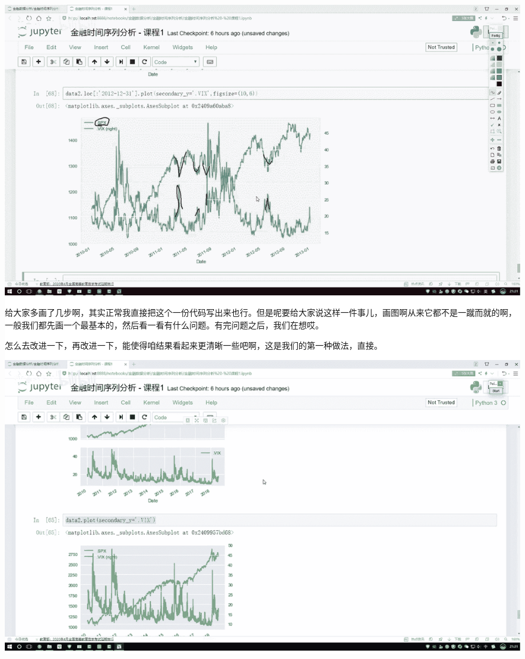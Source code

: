 ![](img/647193cc8ba41fed549cbfe8927a52be_33.png)

给大家多画了几步啊，其实正常我直接把这个一份代码写出来也行。但是呢要给大家说这样一件事儿，画图啊从来它都不是一蹴而就的啊，一般我们都先画一个最基本的，然后看一看有什么问题。有完问题之后，我们在想哎。

怎么去改进一下，再改进一下，能使得咱结果看起来更清晰一些吧啊，这是我们的第一种做法，直接。

![](img/647193cc8ba41fed549cbfe8927a52be_35.png)
